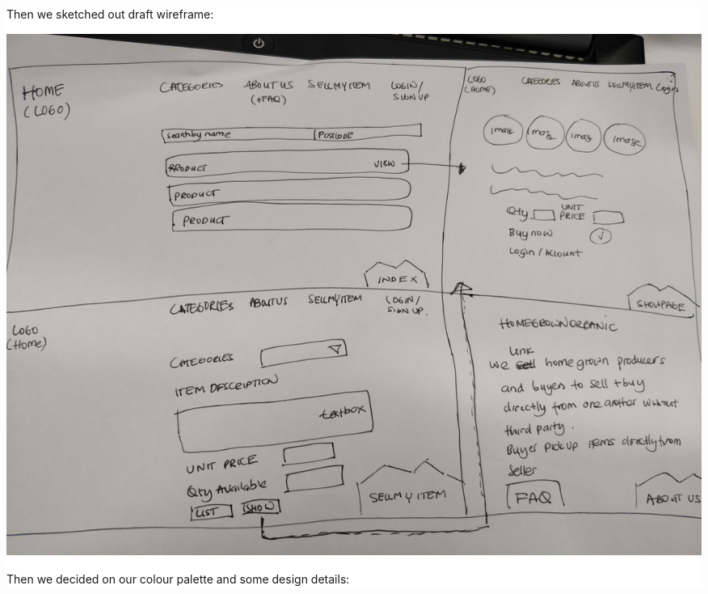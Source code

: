 Then we sketched out draft wireframe:

![Draft Wireframe](./Wireframe.png "Draft Wireframe")


Then we decided on our colour palette and some design details: